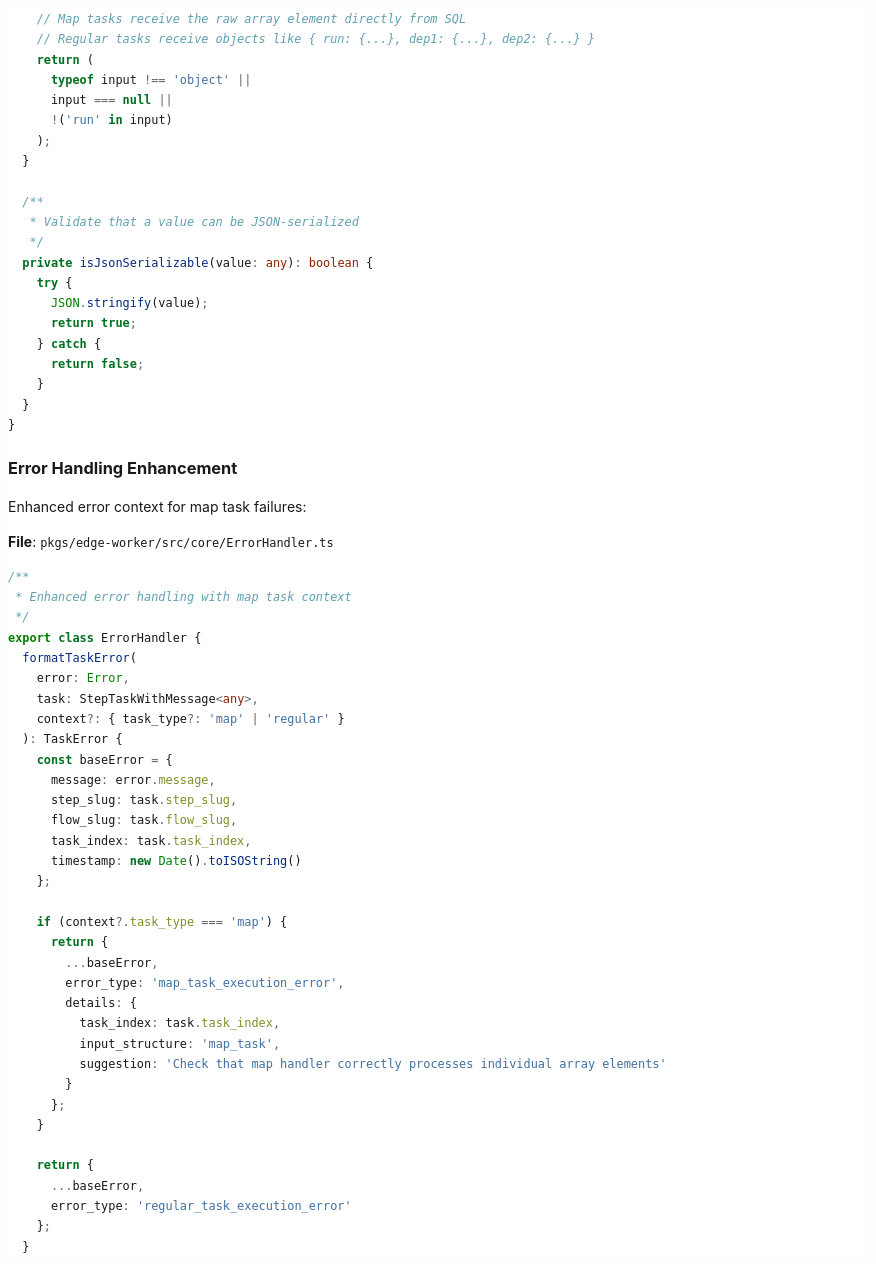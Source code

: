 ```typescript
    // Map tasks receive the raw array element directly from SQL
    // Regular tasks receive objects like { run: {...}, dep1: {...}, dep2: {...} }
    return (
      typeof input !== 'object' || 
      input === null ||
      !('run' in input)
    );
  }

  /**
   * Validate that a value can be JSON-serialized
   */
  private isJsonSerializable(value: any): boolean {
    try {
      JSON.stringify(value);
      return true;
    } catch {
      return false;
    }
  }
}
```

### Error Handling Enhancement

Enhanced error context for map task failures:

**File**: `pkgs/edge-worker/src/core/ErrorHandler.ts`

```typescript
/**
 * Enhanced error handling with map task context
 */
export class ErrorHandler {
  formatTaskError(
    error: Error,
    task: StepTaskWithMessage<any>,
    context?: { task_type?: 'map' | 'regular' }
  ): TaskError {
    const baseError = {
      message: error.message,
      step_slug: task.step_slug,
      flow_slug: task.flow_slug,
      task_index: task.task_index,
      timestamp: new Date().toISOString()
    };

    if (context?.task_type === 'map') {
      return {
        ...baseError,
        error_type: 'map_task_execution_error',
        details: {
          task_index: task.task_index,
          input_structure: 'map_task',
          suggestion: 'Check that map handler correctly processes individual array elements'
        }
      };
    }

    return {
      ...baseError,
      error_type: 'regular_task_execution_error'
    };
  }
```